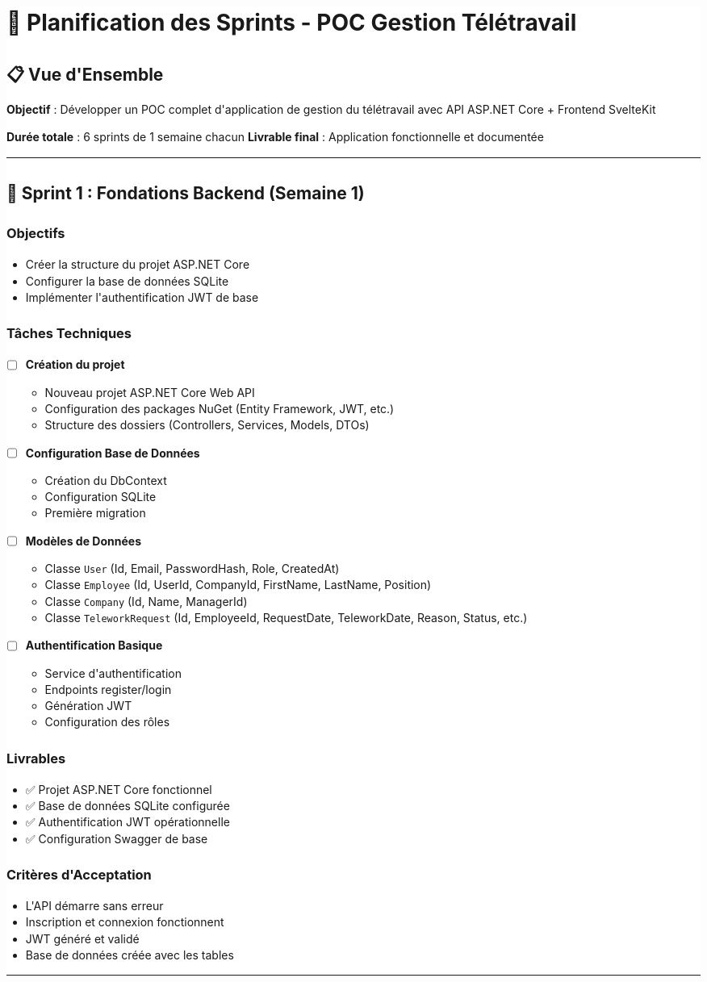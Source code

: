 # 🚀 Planification des Sprints - POC Gestion Télétravail

## 📋 Vue d'Ensemble

**Objectif** : Développer un POC complet d'application de gestion du télétravail avec API ASP.NET Core + Frontend SvelteKit

**Durée totale** : 6 sprints de 1 semaine chacun
**Livrable final** : Application fonctionnelle et documentée

---

## 🎯 Sprint 1 : Fondations Backend (Semaine 1)

### Objectifs
- Créer la structure du projet ASP.NET Core
- Configurer la base de données SQLite
- Implémenter l'authentification JWT de base

### Tâches Techniques
- [ ] **Création du projet**
  - Nouveau projet ASP.NET Core Web API
  - Configuration des packages NuGet (Entity Framework, JWT, etc.)
  - Structure des dossiers (Controllers, Services, Models, DTOs)

- [ ] **Configuration Base de Données**
  - Création du DbContext
  - Configuration SQLite
  - Première migration

- [ ] **Modèles de Données**
  - Classe `User` (Id, Email, PasswordHash, Role, CreatedAt)
  - Classe `Employee` (Id, UserId, CompanyId, FirstName, LastName, Position)
  - Classe `Company` (Id, Name, ManagerId)
  - Classe `TeleworkRequest` (Id, EmployeeId, RequestDate, TeleworkDate, Reason, Status, etc.)

- [ ] **Authentification Basique**
  - Service d'authentification
  - Endpoints register/login
  - Génération JWT
  - Configuration des rôles

### Livrables
- ✅ Projet ASP.NET Core fonctionnel
- ✅ Base de données SQLite configurée
- ✅ Authentification JWT opérationnelle
- ✅ Configuration Swagger de base

### Critères d'Acceptation
- L'API démarre sans erreur
- Inscription et connexion fonctionnent
- JWT généré et validé
- Base de données créée avec les tables

---